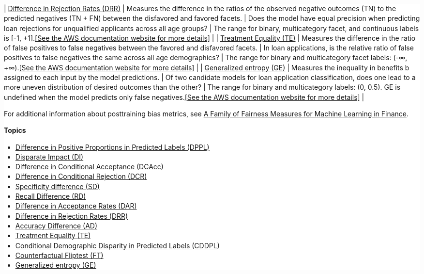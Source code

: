 | [Difference in Rejection Rates \(DRR\)](clarify-post-training-bias-metric-drr.md)  | Measures the difference in the ratios of the observed negative outcomes \(TN\) to the predicted negatives \(TN \+ FN\) between the disfavored and favored facets\. | Does the model have equal precision when predicting loan rejections for unqualified applicants across all age groups? | The range for binary, multicategory facet, and continuous labels is \[\-1, \+1\]\.[\[See the AWS documentation website for more details\]](http://docs.aws.amazon.com/sagemaker/latest/dg/clarify-measure-post-training-bias.html) | 
| [Treatment Equality \(TE\)](clarify-post-training-bias-metric-te.md)  | Measures the difference in the ratio of false positives to false negatives between the favored and disfavored facets\. | In loan applications, is the relative ratio of false positives to false negatives the same across all age demographics?  | The range for binary and multicategory facet labels: \(\-∞, \+∞\)\.[\[See the AWS documentation website for more details\]](http://docs.aws.amazon.com/sagemaker/latest/dg/clarify-measure-post-training-bias.html) | 
| [Generalized entropy \(GE\)](clarify-post-training-bias-metric-ge.md)  | Measures the inequality in benefits b assigned to each input by the model predictions\. | Of two candidate models for loan application classification, does one lead to a more uneven distribution of desired outcomes than the other? | The range for binary and multicategory labels: \(0, 0\.5\)\. GE is undefined when the model predicts only false negatives\.[\[See the AWS documentation website for more details\]](http://docs.aws.amazon.com/sagemaker/latest/dg/clarify-measure-post-training-bias.html) | 

For additional information about posttraining bias metrics, see [A Family of Fairness Measures for Machine Learning in Finance](https://pages.awscloud.com/rs/112-TZM-766/images/Fairness.Measures.for.Machine.Learning.in.Finance.pdf)\.

**Topics**
+ [Difference in Positive Proportions in Predicted Labels \(DPPL\)](clarify-post-training-bias-metric-dppl.md)
+ [Disparate Impact \(DI\)](clarify-post-training-bias-metric-di.md)
+ [Difference in Conditional Acceptance \(DCAcc\)](clarify-post-training-bias-metric-dca.md)
+ [Difference in Conditional Rejection \(DCR\)](clarify-post-training-bias-metric-dcr.md)
+ [Specificity difference \(SD\)](clarify-post-training-bias-metric-sd.md)
+ [Recall Difference \(RD\)](clarify-post-training-bias-metric-rd.md)
+ [Difference in Acceptance Rates \(DAR\)](clarify-post-training-bias-metric-dar.md)
+ [Difference in Rejection Rates \(DRR\)](clarify-post-training-bias-metric-drr.md)
+ [Accuracy Difference \(AD\)](clarify-post-training-bias-metric-ad.md)
+ [Treatment Equality \(TE\)](clarify-post-training-bias-metric-te.md)
+ [Conditional Demographic Disparity in Predicted Labels \(CDDPL\)](clarify-post-training-bias-metric-cddpl.md)
+ [Counterfactual Fliptest \(FT\)](clarify-post-training-bias-metric-ft.md)
+ [Generalized entropy \(GE\)](clarify-post-training-bias-metric-ge.md)